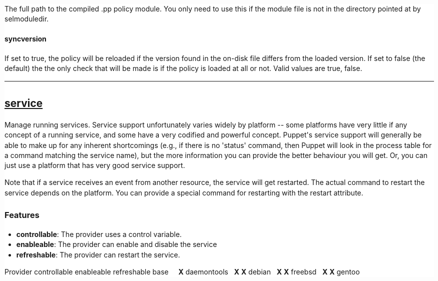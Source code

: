 The full path to the compiled .pp policy module. You only need to
use this if the module file is not in the directory pointed at by
selmoduledir.

#### syncversion

If set to true, the policy will be reloaded if the version found in
the on-disk file differs from the loaded version. If set to false
(the default) the the only check that will be made is if the policy
is loaded at all or not. Valid values are true, false.


* * * * *

## [service](#id374)

Manage running services. Service support unfortunately varies
widely by platform -- some platforms have very little if any
concept of a running service, and some have a very codified and
powerful concept. Puppet's service support will generally be able
to make up for any inherent shortcomings (e.g., if there is no
'status' command, then Puppet will look in the process table for a
command matching the service name), but the more information you
can provide the better behaviour you will get. Or, you can just use
a platform that has very good service support.

Note that if a service receives an event from another resource, the
service will get restarted. The actual command to restart the
service depends on the platform. You can provide a special command
for restarting with the restart attribute.

### Features

-   **controllable**: The provider uses a control variable.
-   **enableable**: The provider can enable and disable the service
-   **refreshable**: The provider can restart the service.

Provider
controllable
enableable
refreshable
base
 
 
**X**
daemontools
 
**X**
**X**
debian
 
**X**
**X**
freebsd
 
**X**
**X**
gentoo
 